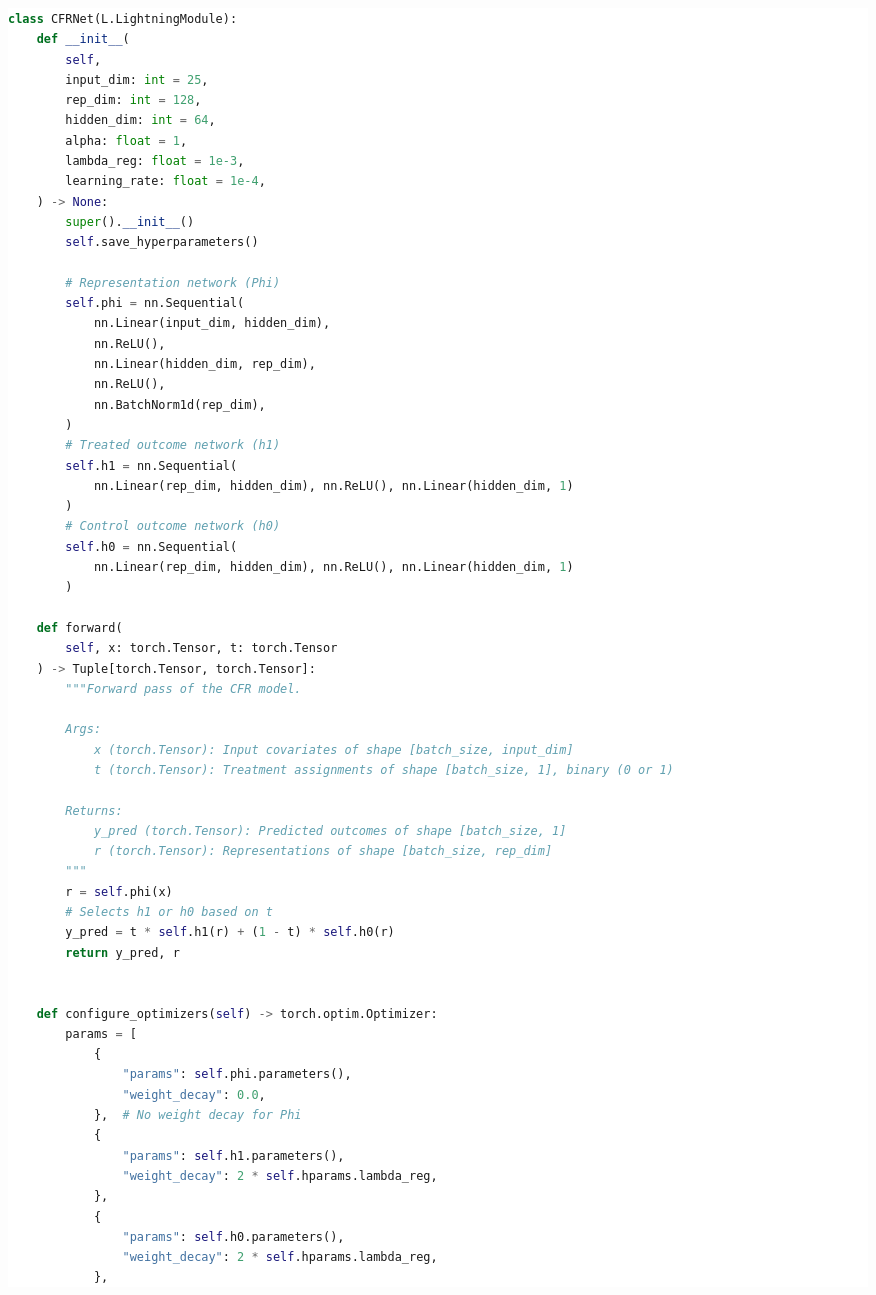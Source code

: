 ```python
class CFRNet(L.LightningModule):
    def __init__(
        self,
        input_dim: int = 25,
        rep_dim: int = 128,
        hidden_dim: int = 64,
        alpha: float = 1,
        lambda_reg: float = 1e-3,
        learning_rate: float = 1e-4,
    ) -> None:
        super().__init__()
        self.save_hyperparameters()

        # Representation network (Phi)
        self.phi = nn.Sequential(
            nn.Linear(input_dim, hidden_dim),
            nn.ReLU(),
            nn.Linear(hidden_dim, rep_dim),
            nn.ReLU(),
            nn.BatchNorm1d(rep_dim),
        )
        # Treated outcome network (h1)
        self.h1 = nn.Sequential(
            nn.Linear(rep_dim, hidden_dim), nn.ReLU(), nn.Linear(hidden_dim, 1)
        )
        # Control outcome network (h0)
        self.h0 = nn.Sequential(
            nn.Linear(rep_dim, hidden_dim), nn.ReLU(), nn.Linear(hidden_dim, 1)
        )

    def forward(
        self, x: torch.Tensor, t: torch.Tensor
    ) -> Tuple[torch.Tensor, torch.Tensor]:
        """Forward pass of the CFR model.

        Args:
            x (torch.Tensor): Input covariates of shape [batch_size, input_dim]
            t (torch.Tensor): Treatment assignments of shape [batch_size, 1], binary (0 or 1)

        Returns:
            y_pred (torch.Tensor): Predicted outcomes of shape [batch_size, 1]
            r (torch.Tensor): Representations of shape [batch_size, rep_dim]
        """
        r = self.phi(x)
        # Selects h1 or h0 based on t
        y_pred = t * self.h1(r) + (1 - t) * self.h0(r)
        return y_pred, r


    def configure_optimizers(self) -> torch.optim.Optimizer:
        params = [
            {
                "params": self.phi.parameters(),
                "weight_decay": 0.0,
            },  # No weight decay for Phi
            {
                "params": self.h1.parameters(),
                "weight_decay": 2 * self.hparams.lambda_reg,
            },
            {
                "params": self.h0.parameters(),
                "weight_decay": 2 * self.hparams.lambda_reg,
            },
```